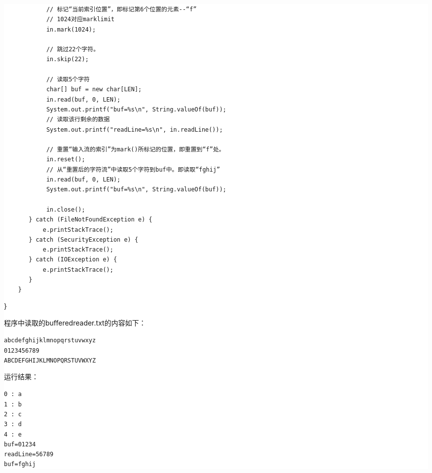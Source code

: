                 // 标记“当前索引位置”，即标记第6个位置的元素--“f”
                // 1024对应marklimit
                in.mark(1024);

                // 跳过22个字符。
                in.skip(22);

                // 读取5个字符
                char[] buf = new char[LEN];
                in.read(buf, 0, LEN);
                System.out.printf("buf=%s\n", String.valueOf(buf));
                // 读取该行剩余的数据
                System.out.printf("readLine=%s\n", in.readLine());

                // 重置“输入流的索引”为mark()所标记的位置，即重置到“f”处。
                in.reset();
                // 从“重置后的字符流”中读取5个字符到buf中。即读取“fghij”
                in.read(buf, 0, LEN);
                System.out.printf("buf=%s\n", String.valueOf(buf));

                in.close();
           } catch (FileNotFoundException e) {
               e.printStackTrace();
           } catch (SecurityException e) {
               e.printStackTrace();
           } catch (IOException e) {
               e.printStackTrace();
           }
        }
}

程序中读取的bufferedreader.txt的内容如下：

    abcdefghijklmnopqrstuvwxyz
    0123456789
    ABCDEFGHIJKLMNOPQRSTUVWXYZ

运行结果：

    0 : a
    1 : b
    2 : c
    3 : d
    4 : e
    buf=01234
    readLine=56789
    buf=fghij

 

